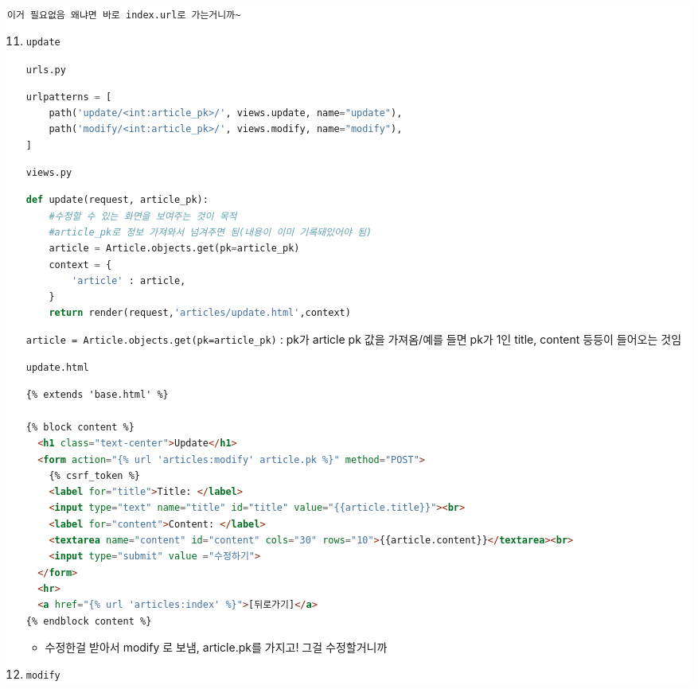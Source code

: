     이거 필요없음 왜냐면 바로 index.url로 가는거니까~



11. `update`

    `urls.py`

    ```python
    urlpatterns = [
        path('update/<int:article_pk>/', views.update, name="update"),
        path('modify/<int:article_pk>/', views.modify, name="modify"),
    ]
    
    ```

    `views.py`

    ```python
    def update(request, article_pk):
        #수정할 수 있는 화면을 보여주는 것이 목적
        #article_pk로 정보 가져와서 넘겨주면 됨(내용이 이미 기록돼있어야 됨)
        article = Article.objects.get(pk=article_pk)
        context = {
            'article' : article,
        }
        return render(request,'articles/update.html',context)
    ```

    `article = Article.objects.get(pk=article_pk)`  : pk가 article pk 값을 가져옴/예를 들면 pk가 1인 title, content 등등이 들어오는 것임

    `update.html`  

    ```html
    {% extends 'base.html' %}
    
    {% block content %}
      <h1 class="text-center">Update</h1>
      <form action="{% url 'articles:modify' article.pk %}" method="POST"> 
        {% csrf_token %}
        <label for="title">Title: </label>
        <input type="text" name="title" id="title" value="{{article.title}}"><br>
        <label for="content">Content: </label>
        <textarea name="content" id="content" cols="30" rows="10">{{article.content}}</textarea><br>
        <input type="submit" value ="수정하기">
      </form>
      <hr>
      <a href="{% url 'articles:index' %}">[뒤로가기]</a>
    {% endblock content %}
    ```

    - 수정한걸 받아서 modify 로 보냄, article.pk를 가지고! 그걸 수정할거니까

    

    

12. `modify`

